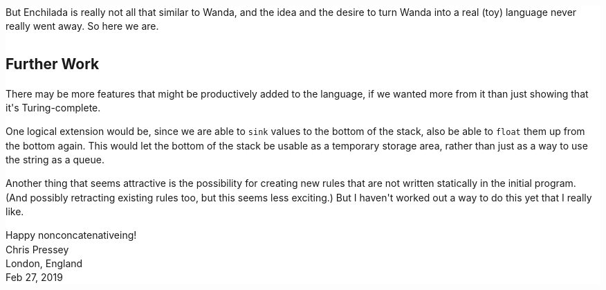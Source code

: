 But Enchilada is really not all that similar to Wanda, and the idea and
the desire to turn Wanda into a real (toy) language never really went away.
So here we are.

Further Work
------------

There may be more features that might be productively added to the language,
if we wanted more from it than just showing that it's Turing-complete.

One logical extension would be, since we are able to `sink` values to
the bottom of the stack, also be able to `float` them up from the bottom
again.  This would let the bottom of the stack be usable as a temporary
storage area, rather than just as a way to use the string as a queue.

Another thing that seems attractive is the possibility for creating new
rules that are not written statically in the initial program.  (And
possibly retracting existing rules too, but this seems less exciting.)
But I haven't worked out a way to do this yet that I really like.

Happy nonconcatenativeing!  
Chris Pressey  
London, England  
Feb 27, 2019

[Enchilada]: http://www.enchiladacode.nl/
[Minsky machine]: https://esolangs.org/wiki/Minsky_machine
[Thue]: https://esolangs.org/wiki/Thue
[Tag system]: https://esolangs.org/wiki/Tag%20system
[infinite type]: https://mail.haskell.org/pipermail/haskell-cafe/2006-December/020074.html
